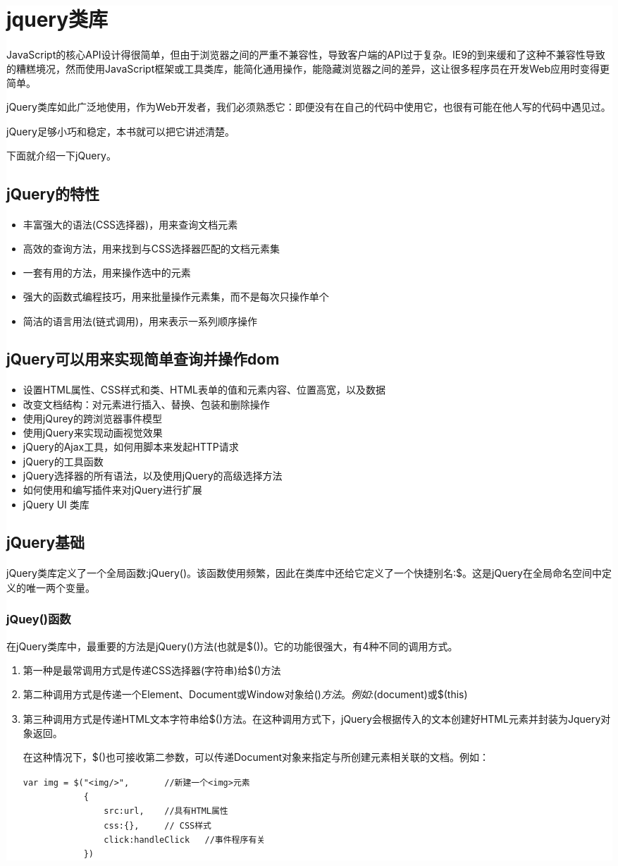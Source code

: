 #	jquery类库

JavaScript的核心API设计得很简单，但由于浏览器之间的严重不兼容性，导致客户端的API过于复杂。IE9的到来缓和了这种不兼容性导致的糟糕境况，然而使用JavaScript框架或工具类库，能简化通用操作，能隐藏浏览器之间的差异，这让很多程序员在开发Web应用时变得更简单。

jQuery类库如此广泛地使用，作为Web开发者，我们必须熟悉它：即便没有在自己的代码中使用它，也很有可能在他人写的代码中遇见过。

jQuery足够小巧和稳定，本书就可以把它讲述清楚。

下面就介绍一下jQuery。

##	jQuery的特性

-	丰富强大的语法(CSS选择器)，用来查询文档元素

-	高效的查询方法，用来找到与CSS选择器匹配的文档元素集

-	一套有用的方法，用来操作选中的元素
-	强大的函数式编程技巧，用来批量操作元素集，而不是每次只操作单个
-	简洁的语言用法(链式调用)，用来表示一系列顺序操作


##		jQuery可以用来实现简单查询并操作dom

-	设置HTML属性、CSS样式和类、HTML表单的值和元素内容、位置高宽，以及数据
-	改变文档结构：对元素进行插入、替换、包装和删除操作
-	使用jQurey的跨浏览器事件模型
-	使用jQuery来实现动画视觉效果
-	jQuery的Ajax工具，如何用脚本来发起HTTP请求
-	jQuery的工具函数
-	jQuery选择器的所有语法，以及使用jQuery的高级选择方法
-	如何使用和编写插件来对jQuery进行扩展
-	jQuery UI 类库

##	jQuery基础

jQuery类库定义了一个全局函数:jQuery()。该函数使用频繁，因此在类库中还给它定义了一个快捷别名:$。这是jQuery在全局命名空间中定义的唯一两个变量。

###		jQuey()函数
		
在jQuery类库中，最重要的方法是jQuery()方法(也就是$())。它的功能很强大，有4种不同的调用方式。

1.	第一种是最常调用方式是传递CSS选择器(字符串)给$()方法
	
2.	第二种调用方式是传递一个Element、Document或Window对象给$()方法。例如:$(document)或$(this)

3.	第三种调用方式是传递HTML文本字符串给$()方法。在这种调用方式下，jQuery会根据传入的文本创建好HTML元素并封装为Jquery对象返回。

	在这种情况下，$()也可接收第二参数，可以传递Document对象来指定与所创建元素相关联的文档。例如：

		var img = $("<img/>",		//新建一个<img>元素
					{			
						src:url,	//具有HTML属性
						css:{},		// CSS样式
						click:handleClick	//事件程序有关
					})
